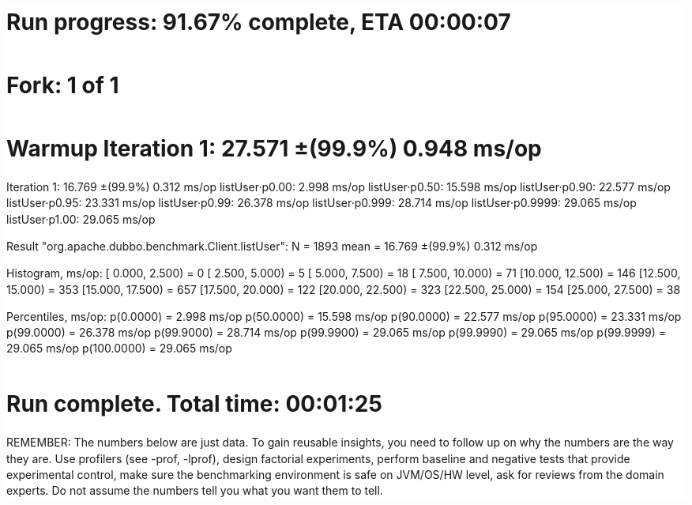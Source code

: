 # Run progress: 91.67% complete, ETA 00:00:07
# Fork: 1 of 1
# Warmup Iteration   1: 27.571 ±(99.9%) 0.948 ms/op
Iteration   1: 16.769 ±(99.9%) 0.312 ms/op
                 listUser·p0.00:   2.998 ms/op
                 listUser·p0.50:   15.598 ms/op
                 listUser·p0.90:   22.577 ms/op
                 listUser·p0.95:   23.331 ms/op
                 listUser·p0.99:   26.378 ms/op
                 listUser·p0.999:  28.714 ms/op
                 listUser·p0.9999: 29.065 ms/op
                 listUser·p1.00:   29.065 ms/op



Result "org.apache.dubbo.benchmark.Client.listUser":
  N = 1893
  mean =     16.769 ±(99.9%) 0.312 ms/op

  Histogram, ms/op:
    [ 0.000,  2.500) = 0 
    [ 2.500,  5.000) = 5 
    [ 5.000,  7.500) = 18 
    [ 7.500, 10.000) = 71 
    [10.000, 12.500) = 146 
    [12.500, 15.000) = 353 
    [15.000, 17.500) = 657 
    [17.500, 20.000) = 122 
    [20.000, 22.500) = 323 
    [22.500, 25.000) = 154 
    [25.000, 27.500) = 38 

  Percentiles, ms/op:
      p(0.0000) =      2.998 ms/op
     p(50.0000) =     15.598 ms/op
     p(90.0000) =     22.577 ms/op
     p(95.0000) =     23.331 ms/op
     p(99.0000) =     26.378 ms/op
     p(99.9000) =     28.714 ms/op
     p(99.9900) =     29.065 ms/op
     p(99.9990) =     29.065 ms/op
     p(99.9999) =     29.065 ms/op
    p(100.0000) =     29.065 ms/op


# Run complete. Total time: 00:01:25

REMEMBER: The numbers below are just data. To gain reusable insights, you need to follow up on
why the numbers are the way they are. Use profilers (see -prof, -lprof), design factorial
experiments, perform baseline and negative tests that provide experimental control, make sure
the benchmarking environment is safe on JVM/OS/HW level, ask for reviews from the domain experts.
Do not assume the numbers tell you what you want them to tell.
